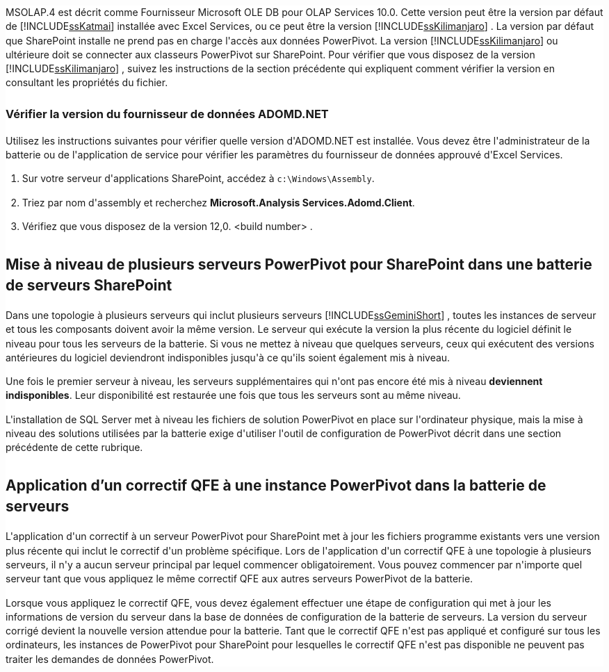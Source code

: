  MSOLAP.4 est décrit comme Fournisseur Microsoft OLE DB pour OLAP Services 10.0. Cette version peut être la version par défaut de [!INCLUDE[ssKatmai](../../includes/sskatmai-md.md)] installée avec Excel Services, ou ce peut être la version [!INCLUDE[ssKilimanjaro](../../includes/sskilimanjaro-md.md)] . La version par défaut que SharePoint installe ne prend pas en charge l'accès aux données PowerPivot. La version [!INCLUDE[ssKilimanjaro](../../includes/sskilimanjaro-md.md)] ou ultérieure doit se connecter aux classeurs PowerPivot sur SharePoint. Pour vérifier que vous disposez de la version [!INCLUDE[ssKilimanjaro](../../includes/sskilimanjaro-md.md)] , suivez les instructions de la section précédente qui expliquent comment vérifier la version en consultant les propriétés du fichier.  
  
### <a name="verify-the-adomdnet-data-provider-version"></a>Vérifier la version du fournisseur de données ADOMD.NET  
 Utilisez les instructions suivantes pour vérifier quelle version d'ADOMD.NET est installée. Vous devez être l'administrateur de la batterie ou de l'application de service pour vérifier les paramètres du fournisseur de données approuvé d'Excel Services.  
  
1.  Sur votre serveur d'applications SharePoint, accédez à `c:\Windows\Assembly`.  
  
2.  Triez par nom d'assembly et recherchez **Microsoft.Analysis Services.Adomd.Client**.  
  
3.  Vérifiez que vous disposez de la version 12,0. \<build number> .  
  

##  <a name="upgrading-multiple-powerpivot-for-sharepoint-servers-in-a-sharepoint-farm"></a><a name="geminifarm"></a>Mise à niveau de plusieurs serveurs PowerPivot pour SharePoint dans une batterie de serveurs SharePoint  
 Dans une topologie à plusieurs serveurs qui inclut plusieurs serveurs [!INCLUDE[ssGeminiShort](../../includes/ssgeminishort-md.md)] , toutes les instances de serveur et tous les composants doivent avoir la même version. Le serveur qui exécute la version la plus récente du logiciel définit le niveau pour tous les serveurs de la batterie. Si vous ne mettez à niveau que quelques serveurs, ceux qui exécutent des versions antérieures du logiciel deviendront indisponibles jusqu'à ce qu'ils soient également mis à niveau.  
  
 Une fois le premier serveur à niveau, les serveurs supplémentaires qui n'ont pas encore été mis à niveau **deviennent indisponibles**. Leur disponibilité est restaurée une fois que tous les serveurs sont au même niveau.  
  
 L'installation de SQL Server met à niveau les fichiers de solution PowerPivot en place sur l'ordinateur physique, mais la mise à niveau des solutions utilisées par la batterie exige d'utiliser l'outil de configuration de PowerPivot décrit dans une section précédente de cette rubrique.  

##  <a name="applying-a-qfe-to-a-powerpivot-instance-in-the-farm"></a><a name="qfe"></a>Application d’un correctif QFE à une instance PowerPivot dans la batterie de serveurs  
 L'application d'un correctif à un serveur PowerPivot pour SharePoint met à jour les fichiers programme existants vers une version plus récente qui inclut le correctif d'un problème spécifique. Lors de l'application d'un correctif QFE à une topologie à plusieurs serveurs, il n'y a aucun serveur principal par lequel commencer obligatoirement. Vous pouvez commencer par n'importe quel serveur tant que vous appliquez le même correctif QFE aux autres serveurs PowerPivot de la batterie.  
  
 Lorsque vous appliquez le correctif QFE, vous devez également effectuer une étape de configuration qui met à jour les informations de version du serveur dans la base de données de configuration de la batterie de serveurs. La version du serveur corrigé devient la nouvelle version attendue pour la batterie. Tant que le correctif QFE n'est pas appliqué et configuré sur tous les ordinateurs, les instances de PowerPivot pour SharePoint pour lesquelles le correctif QFE n'est pas disponible ne peuvent pas traiter les demandes de données PowerPivot.  
  
